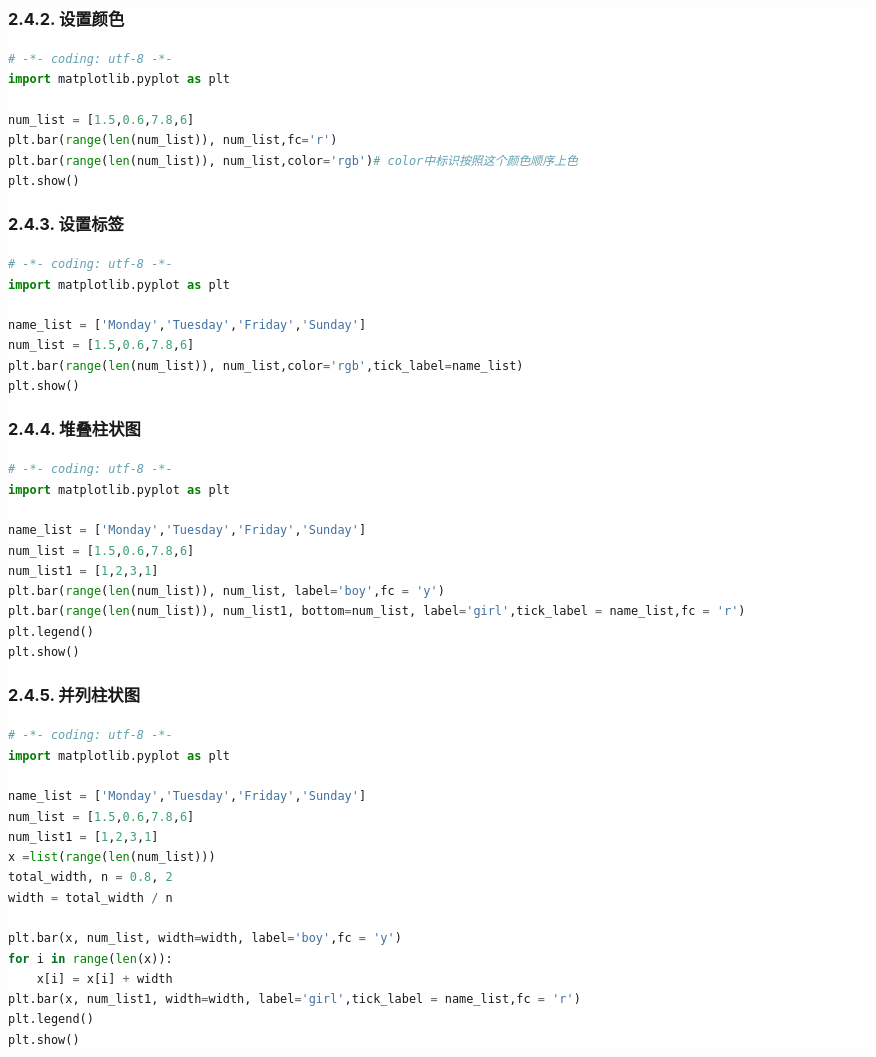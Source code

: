 ### 2.4.2. 设置颜色
```py
# -*- coding: utf-8 -*-
import matplotlib.pyplot as plt

num_list = [1.5,0.6,7.8,6]
plt.bar(range(len(num_list)), num_list,fc='r')
plt.bar(range(len(num_list)), num_list,color='rgb')# color中标识按照这个颜色顺序上色
plt.show()
```

### 2.4.3. 设置标签
```py
# -*- coding: utf-8 -*-
import matplotlib.pyplot as plt

name_list = ['Monday','Tuesday','Friday','Sunday']
num_list = [1.5,0.6,7.8,6]
plt.bar(range(len(num_list)), num_list,color='rgb',tick_label=name_list)
plt.show()
```

### 2.4.4. 堆叠柱状图
```py
# -*- coding: utf-8 -*-
import matplotlib.pyplot as plt

name_list = ['Monday','Tuesday','Friday','Sunday']
num_list = [1.5,0.6,7.8,6]
num_list1 = [1,2,3,1]
plt.bar(range(len(num_list)), num_list, label='boy',fc = 'y')
plt.bar(range(len(num_list)), num_list1, bottom=num_list, label='girl',tick_label = name_list,fc = 'r')
plt.legend()
plt.show()
```

### 2.4.5. 并列柱状图
```py
# -*- coding: utf-8 -*-
import matplotlib.pyplot as plt

name_list = ['Monday','Tuesday','Friday','Sunday']
num_list = [1.5,0.6,7.8,6]
num_list1 = [1,2,3,1]
x =list(range(len(num_list)))
total_width, n = 0.8, 2
width = total_width / n

plt.bar(x, num_list, width=width, label='boy',fc = 'y')
for i in range(len(x)):
    x[i] = x[i] + width
plt.bar(x, num_list1, width=width, label='girl',tick_label = name_list,fc = 'r')
plt.legend()
plt.show()
```
